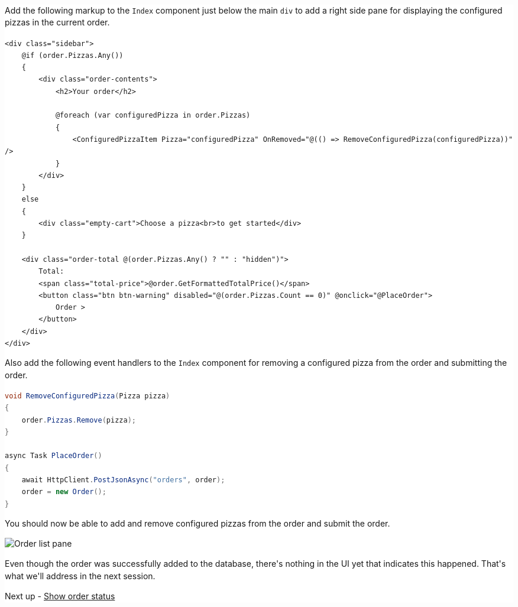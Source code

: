 
Add the following markup to the `Index` component just below the main `div` to add a right side pane for displaying the configured pizzas in the current order.

```razor
<div class="sidebar">
    @if (order.Pizzas.Any())
    {
        <div class="order-contents">
            <h2>Your order</h2>

            @foreach (var configuredPizza in order.Pizzas)
            {
                <ConfiguredPizzaItem Pizza="configuredPizza" OnRemoved="@(() => RemoveConfiguredPizza(configuredPizza))" />
            }
        </div>
    }
    else
    {
        <div class="empty-cart">Choose a pizza<br>to get started</div>
    }

    <div class="order-total @(order.Pizzas.Any() ? "" : "hidden")">
        Total:
        <span class="total-price">@order.GetFormattedTotalPrice()</span>
        <button class="btn btn-warning" disabled="@(order.Pizzas.Count == 0)" @onclick="@PlaceOrder">
            Order >
        </button>
    </div>
</div>
```

Also add the following event handlers to the `Index` component for removing a configured pizza from the order and submitting the order.

```csharp
void RemoveConfiguredPizza(Pizza pizza)
{
    order.Pizzas.Remove(pizza);
}

async Task PlaceOrder()
{
    await HttpClient.PostJsonAsync("orders", order);
    order = new Order();
}
```

You should now be able to add and remove configured pizzas from the order and submit the order.

![Order list pane](https://user-images.githubusercontent.com/1874516/51805192-59c91300-2262-11e9-9b6f-d8f2d606feda.png)

Even though the order was successfully added to the database, there's nothing in the UI yet that indicates this happened. That's what we'll address in the next session.

Next up - [Show order status](03-show-order-status.md)
